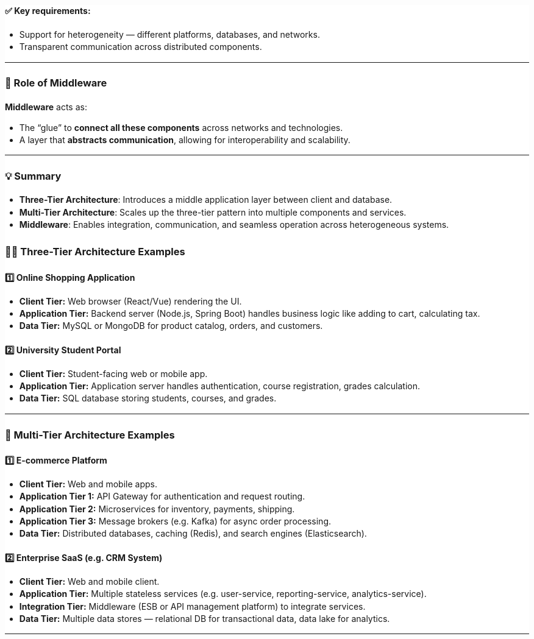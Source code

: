 #### ✅ Key requirements:
- Support for heterogeneity — different platforms, databases, and networks.
- Transparent communication across distributed components.

---

### 🧩 Role of Middleware
**Middleware** acts as:
- The “glue” to **connect all these components** across networks and technologies.
- A layer that **abstracts communication**, allowing for interoperability and scalability.

---

### 💡 Summary
- **Three-Tier Architecture**: Introduces a middle application layer between client and database.
- **Multi-Tier Architecture**: Scales up the three-tier pattern into multiple components and services.
- **Middleware**: Enables integration, communication, and seamless operation across heterogeneous systems.

### 🧑‍💻 Three-Tier Architecture Examples

#### 1️⃣ Online Shopping Application
- **Client Tier:** Web browser (React/Vue) rendering the UI.
- **Application Tier:** Backend server (Node.js, Spring Boot) handles business logic like adding to cart, calculating tax.
- **Data Tier:** MySQL or MongoDB for product catalog, orders, and customers.

#### 2️⃣ University Student Portal
- **Client Tier:** Student-facing web or mobile app.
- **Application Tier:** Application server handles authentication, course registration, grades calculation.
- **Data Tier:** SQL database storing students, courses, and grades.

---

### 🧠 Multi-Tier Architecture Examples

#### 1️⃣ E-commerce Platform
- **Client Tier:** Web and mobile apps.
- **Application Tier 1:** API Gateway for authentication and request routing.
- **Application Tier 2:** Microservices for inventory, payments, shipping.
- **Application Tier 3:** Message brokers (e.g. Kafka) for async order processing.
- **Data Tier:** Distributed databases, caching (Redis), and search engines (Elasticsearch).

#### 2️⃣ Enterprise SaaS (e.g. CRM System)
- **Client Tier:** Web and mobile client.
- **Application Tier:** Multiple stateless services (e.g. user-service, reporting-service, analytics-service).
- **Integration Tier:** Middleware (ESB or API management platform) to integrate services.
- **Data Tier:** Multiple data stores — relational DB for transactional data, data lake for analytics.

---